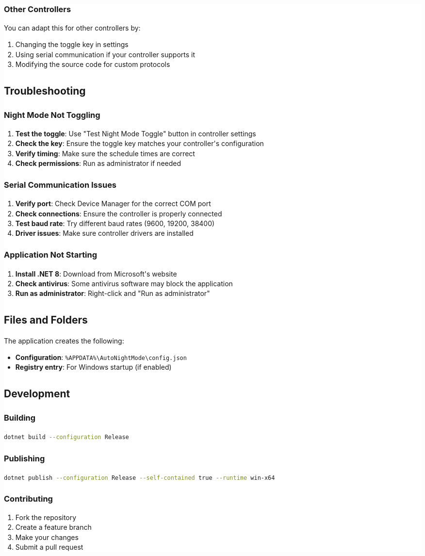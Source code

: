 ### Other Controllers
You can adapt this for other controllers by:
1. Changing the toggle key in settings
2. Using serial communication if your controller supports it
3. Modifying the source code for custom protocols

## Troubleshooting

### Night Mode Not Toggling
1. **Test the toggle**: Use "Test Night Mode Toggle" button in controller settings
2. **Check the key**: Ensure the toggle key matches your controller's configuration
3. **Verify timing**: Make sure the schedule times are correct
4. **Check permissions**: Run as administrator if needed

### Serial Communication Issues
1. **Verify port**: Check Device Manager for the correct COM port
2. **Check connections**: Ensure the controller is properly connected
3. **Test baud rate**: Try different baud rates (9600, 19200, 38400)
4. **Driver issues**: Make sure controller drivers are installed

### Application Not Starting
1. **Install .NET 8**: Download from Microsoft's website
2. **Check antivirus**: Some antivirus software may block the application
3. **Run as administrator**: Right-click and "Run as administrator"

## Files and Folders

The application creates the following:
- **Configuration**: `%APPDATA%\AutoNightMode\config.json`
- **Registry entry**: For Windows startup (if enabled)

## Development

### Building
```bash
dotnet build --configuration Release
```

### Publishing
```bash
dotnet publish --configuration Release --self-contained true --runtime win-x64
```

### Contributing
1. Fork the repository
2. Create a feature branch
3. Make your changes
4. Submit a pull request
